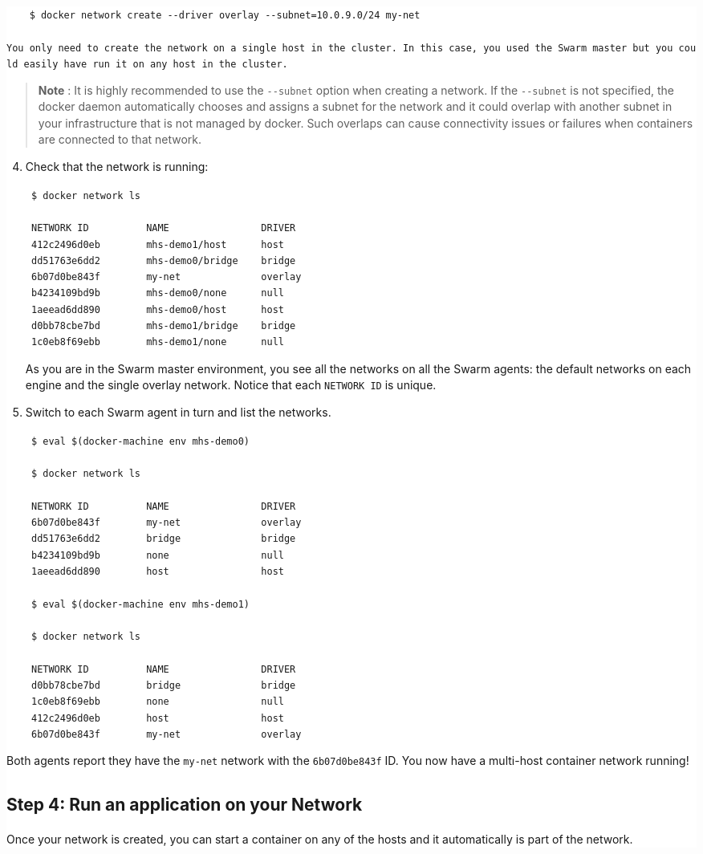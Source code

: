 		$ docker network create --driver overlay --subnet=10.0.9.0/24 my-net

	You only need to create the network on a single host in the cluster. In this case, you used the Swarm master but you could easily have run it on any host in the cluster.

> **Note** : It is highly recommended to use the `--subnet` option when creating
> a network. If the `--subnet` is not specified, the docker daemon automatically
> chooses and assigns a subnet for the network and it could overlap with another subnet
> in your infrastructure that is not managed by docker. Such overlaps can cause
> connectivity issues or failures when containers are connected to that network.

4. Check that the network is running:

		$ docker network ls

		NETWORK ID          NAME                DRIVER
		412c2496d0eb        mhs-demo1/host      host
		dd51763e6dd2        mhs-demo0/bridge    bridge
		6b07d0be843f        my-net              overlay
		b4234109bd9b        mhs-demo0/none      null
		1aeead6dd890        mhs-demo0/host      host
		d0bb78cbe7bd        mhs-demo1/bridge    bridge
		1c0eb8f69ebb        mhs-demo1/none      null

	As you are in the Swarm master environment, you see all the networks on all
	the Swarm agents: the default networks on each engine and the single overlay
	network. Notice that each `NETWORK ID` is unique.

5. Switch to each Swarm agent in turn and list the networks.

		$ eval $(docker-machine env mhs-demo0)

		$ docker network ls

		NETWORK ID          NAME                DRIVER
		6b07d0be843f        my-net              overlay
		dd51763e6dd2        bridge              bridge
		b4234109bd9b        none                null
		1aeead6dd890        host                host

		$ eval $(docker-machine env mhs-demo1)

		$ docker network ls

		NETWORK ID          NAME                DRIVER
		d0bb78cbe7bd        bridge              bridge
		1c0eb8f69ebb        none                null
		412c2496d0eb        host                host
		6b07d0be843f        my-net              overlay

  Both agents report they have the `my-net` network with the `6b07d0be843f` ID.
	You now have a multi-host container network running!

##  Step 4: Run an application on your Network

Once your network is created, you can start a container on any of the hosts and it automatically is part of the network.
